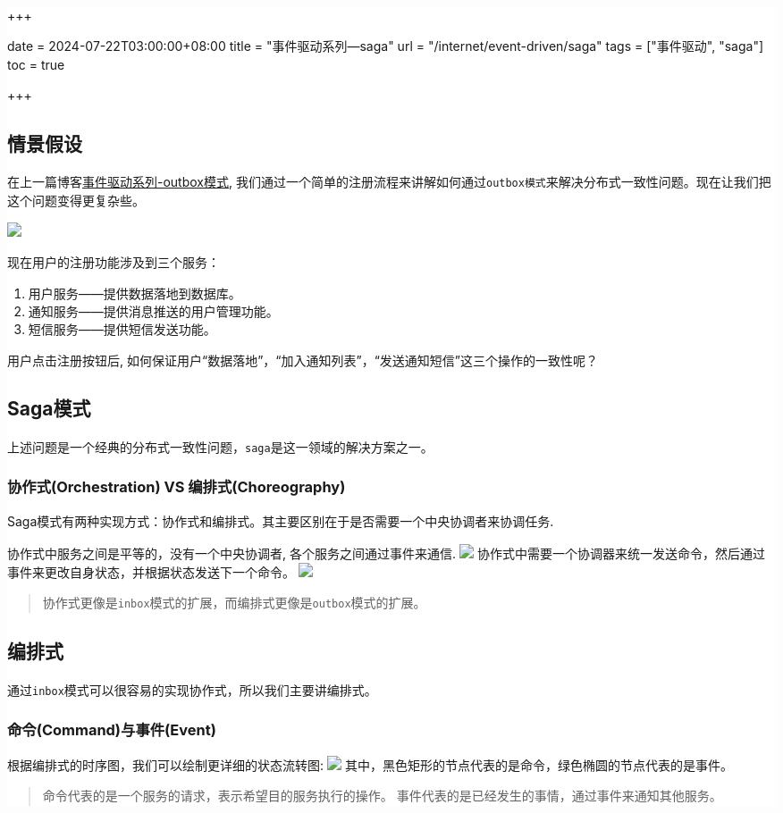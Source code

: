 +++

date = 2024-07-22T03:00:00+08:00
title = "事件驱动系列—saga"
url = "/internet/event-driven/saga"
tags = ["事件驱动", "saga"]
toc = true

+++

## 情景假设

在上一篇博客[事件驱动系列-outbox模式](./事件驱动系列-outbox模式.md), 我们通过一个简单的注册流程来讲解如何通过`outbox模式`来解决分布式一致性问题。现在让我们把这个问题变得更复杂些。


![](https://raw.githubusercontent.com/stong1994/images/master/picgo/202407222126700.png)

现在用户的注册功能涉及到三个服务：

1. 用户服务——提供数据落地到数据库。
2. 通知服务——提供消息推送的用户管理功能。
3. 短信服务——提供短信发送功能。

用户点击注册按钮后, 如何保证用户“数据落地”，“加入通知列表”，“发送通知短信”这三个操作的一致性呢？

## Saga模式

上述问题是一个经典的分布式一致性问题，`saga`是这一领域的解决方案之一。

### 协作式(Orchestration) VS 编排式(Choreography)

Saga模式有两种实现方式：协作式和编排式。其主要区别在于是否需要一个中央协调者来协调任务.

协作式中服务之间是平等的，没有一个中央协调者, 各个服务之间通过事件来通信.
![](https://raw.githubusercontent.com/stong1994/images/master/picgo/202407221527584.png)
协作式中需要一个协调器来统一发送命令，然后通过事件来更改自身状态，并根据状态发送下一个命令。
![](https://raw.githubusercontent.com/stong1994/images/master/picgo/202407221529894.png)

> 协作式更像是`inbox`模式的扩展，而编排式更像是`outbox`模式的扩展。

## 编排式

通过`inbox`模式可以很容易的实现协作式，所以我们主要讲编排式。

### 命令(Command)与事件(Event)

根据编排式的时序图，我们可以绘制更详细的状态流转图:
![](https://raw.githubusercontent.com/stong1994/images/master/picgo/202407221913872.png)
其中，黑色矩形的节点代表的是命令，绿色椭圆的节点代表的是事件。

> 命令代表的是一个服务的请求，表示希望目的服务执行的操作。
> 事件代表的是已经发生的事情，通过事件来通知其他服务。

